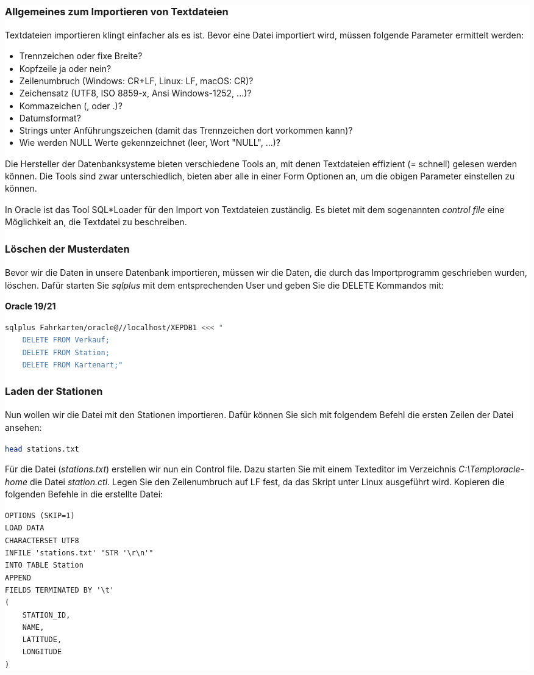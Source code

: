 ### Allgemeines zum Importieren von Textdateien

Textdateien importieren klingt einfacher als es ist. Bevor eine Datei importiert wird, müssen
folgende Parameter ermittelt werden:

- Trennzeichen oder fixe Breite?
- Kopfzeile ja oder nein?
- Zeilenumbruch (Windows: CR+LF, Linux: LF, macOS: CR)?
- Zeichensatz (UTF8, ISO 8859-x, Ansi Windows-1252, ...)?
- Kommazeichen (, oder .)?
- Datumsformat?
- Strings unter Anführungszeichen (damit das Trennzeichen dort vorkommen kann)?
- Wie werden NULL Werte gekennzeichnet (leer, Wort "NULL", ...)?

Die Hersteller der Datenbanksysteme bieten verschiedene Tools an, mit denen Textdateien effizient
(= schnell) gelesen werden können. Die Tools sind zwar unterschiedlich, bieten aber alle in einer
Form Optionen an, um die obigen Parameter einstellen zu können.

In Oracle ist das Tool SQL*Loader für den Import von Textdateien zuständig. Es bietet mit dem
sogenannten *control file* eine Möglichkeit an, die Textdatei zu beschreiben.

### Löschen der Musterdaten

Bevor wir die Daten in unsere Datenbank importieren, müssen wir die Daten, die durch
das Importprogramm geschrieben wurden, löschen. Dafür starten Sie *sqlplus* mit dem entsprechenden
User und geben Sie die DELETE Kommandos mit:

**Oracle 19/21**
```bash
sqlplus Fahrkarten/oracle@//localhost/XEPDB1 <<< "
    DELETE FROM Verkauf;
    DELETE FROM Station;
    DELETE FROM Kartenart;"
```

### Laden der Stationen

Nun wollen wir die Datei mit den Stationen importieren. Dafür können Sie sich mit folgendem Befehl
die ersten Zeilen der Datei ansehen:

```bash
head stations.txt
```

Für die Datei (*stations.txt*) erstellen wir nun ein Control file. Dazu starten Sie mit einem
Texteditor im Verzeichnis *C:\Temp\oracle-home* die Datei *station.ctl*. Legen Sie den Zeilenumbruch
auf LF fest, da das Skript unter Linux ausgeführt wird. Kopieren die folgenden Befehle in die
erstellte Datei:

```text
OPTIONS (SKIP=1)
LOAD DATA
CHARACTERSET UTF8
INFILE 'stations.txt' "STR '\r\n'"
INTO TABLE Station
APPEND
FIELDS TERMINATED BY '\t'
(
    STATION_ID,
    NAME,
    LATITUDE,
    LONGITUDE
)

```
